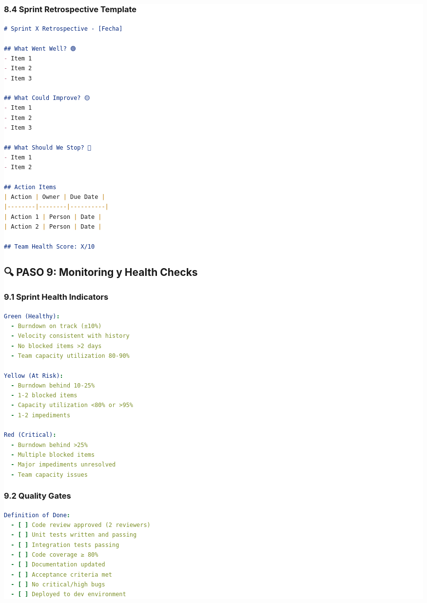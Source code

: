 ### 8.4 Sprint Retrospective Template
```markdown
# Sprint X Retrospective - [Fecha]

## What Went Well? 🟢
- Item 1
- Item 2
- Item 3

## What Could Improve? 🟡  
- Item 1
- Item 2
- Item 3

## What Should We Stop? 🔴
- Item 1  
- Item 2

## Action Items
| Action | Owner | Due Date |
|--------|--------|----------|
| Action 1 | Person | Date |
| Action 2 | Person | Date |

## Team Health Score: X/10
```

## 🔍 PASO 9: Monitoring y Health Checks

### 9.1 Sprint Health Indicators
```yaml
Green (Healthy):
  - Burndown on track (±10%)
  - Velocity consistent with history  
  - No blocked items >2 days
  - Team capacity utilization 80-90%

Yellow (At Risk):
  - Burndown behind 10-25%
  - 1-2 blocked items
  - Capacity utilization <80% or >95%
  - 1-2 impediments

Red (Critical):  
  - Burndown behind >25%
  - Multiple blocked items
  - Major impediments unresolved  
  - Team capacity issues
```

### 9.2 Quality Gates
```yaml
Definition of Done:
  - [ ] Code review approved (2 reviewers)
  - [ ] Unit tests written and passing
  - [ ] Integration tests passing  
  - [ ] Code coverage ≥ 80%
  - [ ] Documentation updated
  - [ ] Acceptance criteria met
  - [ ] No critical/high bugs
  - [ ] Deployed to dev environment
```
